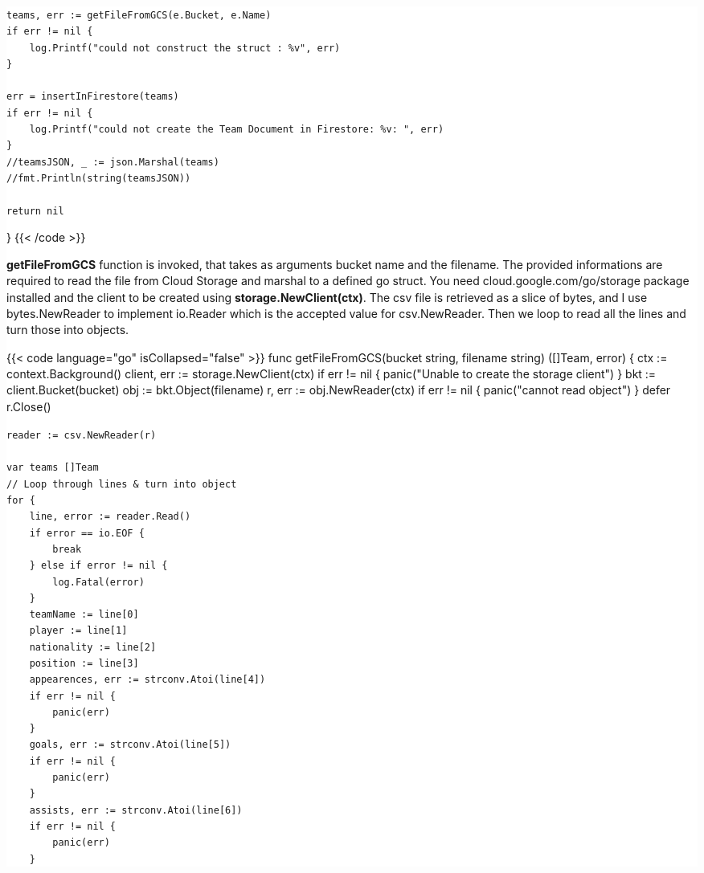 	teams, err := getFileFromGCS(e.Bucket, e.Name)
	if err != nil {
		log.Printf("could not construct the struct : %v", err)
	}

	err = insertInFirestore(teams)
	if err != nil {
		log.Printf("could not create the Team Document in Firestore: %v: ", err)
	}
	//teamsJSON, _ := json.Marshal(teams)
	//fmt.Println(string(teamsJSON))

	return nil
}
{{< /code >}}

**getFileFromGCS** function is invoked, that takes as arguments bucket name and the filename. The provided informations are required to read the file from Cloud Storage and marshal to a defined go struct.
You need cloud.google.com/go/storage package installed and the client to be created using **storage.NewClient(ctx)**. The csv file is retrieved as a slice of bytes, and I use bytes.NewReader to implement io.Reader which is the accepted value for csv.NewReader. Then we loop to read all the lines and turn those into objects.

{{< code language="go" isCollapsed="false" >}}
func getFileFromGCS(bucket string, filename string) ([]Team, error) {
	ctx := context.Background()
	client, err := storage.NewClient(ctx)
	if err != nil {
		panic("Unable to create the storage client")
	}
	bkt := client.Bucket(bucket)
	obj := bkt.Object(filename)
	r, err := obj.NewReader(ctx)
	if err != nil {
		panic("cannot read object")
	}
	defer r.Close()

	reader := csv.NewReader(r)

	var teams []Team
	// Loop through lines & turn into object
	for {
		line, error := reader.Read()
		if error == io.EOF {
			break
		} else if error != nil {
			log.Fatal(error)
		}
		teamName := line[0]
		player := line[1]
		nationality := line[2]
		position := line[3]
		appearences, err := strconv.Atoi(line[4])
		if err != nil {
			panic(err)
		}
		goals, err := strconv.Atoi(line[5])
		if err != nil {
			panic(err)
		}
		assists, err := strconv.Atoi(line[6])
		if err != nil {
			panic(err)
		}